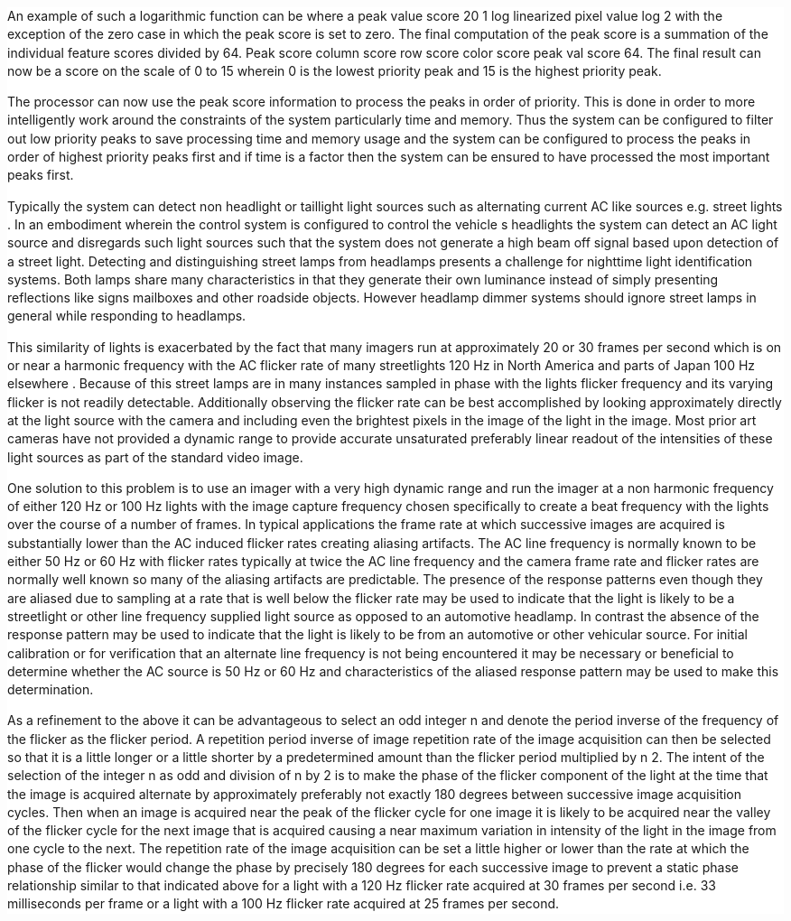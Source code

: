An example of such a logarithmic function can be where a peak value score 20 1 log linearized pixel value log 2 with the exception of the zero case in which the peak score is set to zero. The final computation of the peak score is a summation of the individual feature scores divided by 64. Peak score column score row score color score peak val score 64. The final result can now be a score on the scale of 0 to 15 wherein 0 is the lowest priority peak and 15 is the highest priority peak.

The processor can now use the peak score information to process the peaks in order of priority. This is done in order to more intelligently work around the constraints of the system particularly time and memory. Thus the system can be configured to filter out low priority peaks to save processing time and memory usage and the system can be configured to process the peaks in order of highest priority peaks first and if time is a factor then the system can be ensured to have processed the most important peaks first.

Typically the system can detect non headlight or taillight light sources such as alternating current AC like sources e.g. street lights . In an embodiment wherein the control system is configured to control the vehicle s headlights the system can detect an AC light source and disregards such light sources such that the system does not generate a high beam off signal based upon detection of a street light. Detecting and distinguishing street lamps from headlamps presents a challenge for nighttime light identification systems. Both lamps share many characteristics in that they generate their own luminance instead of simply presenting reflections like signs mailboxes and other roadside objects. However headlamp dimmer systems should ignore street lamps in general while responding to headlamps.

This similarity of lights is exacerbated by the fact that many imagers run at approximately 20 or 30 frames per second which is on or near a harmonic frequency with the AC flicker rate of many streetlights 120 Hz in North America and parts of Japan 100 Hz elsewhere . Because of this street lamps are in many instances sampled in phase with the lights flicker frequency and its varying flicker is not readily detectable. Additionally observing the flicker rate can be best accomplished by looking approximately directly at the light source with the camera and including even the brightest pixels in the image of the light in the image. Most prior art cameras have not provided a dynamic range to provide accurate unsaturated preferably linear readout of the intensities of these light sources as part of the standard video image.

One solution to this problem is to use an imager with a very high dynamic range and run the imager at a non harmonic frequency of either 120 Hz or 100 Hz lights with the image capture frequency chosen specifically to create a beat frequency with the lights over the course of a number of frames. In typical applications the frame rate at which successive images are acquired is substantially lower than the AC induced flicker rates creating aliasing artifacts. The AC line frequency is normally known to be either 50 Hz or 60 Hz with flicker rates typically at twice the AC line frequency and the camera frame rate and flicker rates are normally well known so many of the aliasing artifacts are predictable. The presence of the response patterns even though they are aliased due to sampling at a rate that is well below the flicker rate may be used to indicate that the light is likely to be a streetlight or other line frequency supplied light source as opposed to an automotive headlamp. In contrast the absence of the response pattern may be used to indicate that the light is likely to be from an automotive or other vehicular source. For initial calibration or for verification that an alternate line frequency is not being encountered it may be necessary or beneficial to determine whether the AC source is 50 Hz or 60 Hz and characteristics of the aliased response pattern may be used to make this determination.

As a refinement to the above it can be advantageous to select an odd integer n and denote the period inverse of the frequency of the flicker as the flicker period. A repetition period inverse of image repetition rate of the image acquisition can then be selected so that it is a little longer or a little shorter by a predetermined amount than the flicker period multiplied by n 2. The intent of the selection of the integer n as odd and division of n by 2 is to make the phase of the flicker component of the light at the time that the image is acquired alternate by approximately preferably not exactly 180 degrees between successive image acquisition cycles. Then when an image is acquired near the peak of the flicker cycle for one image it is likely to be acquired near the valley of the flicker cycle for the next image that is acquired causing a near maximum variation in intensity of the light in the image from one cycle to the next. The repetition rate of the image acquisition can be set a little higher or lower than the rate at which the phase of the flicker would change the phase by precisely 180 degrees for each successive image to prevent a static phase relationship similar to that indicated above for a light with a 120 Hz flicker rate acquired at 30 frames per second i.e. 33 milliseconds per frame or a light with a 100 Hz flicker rate acquired at 25 frames per second.
